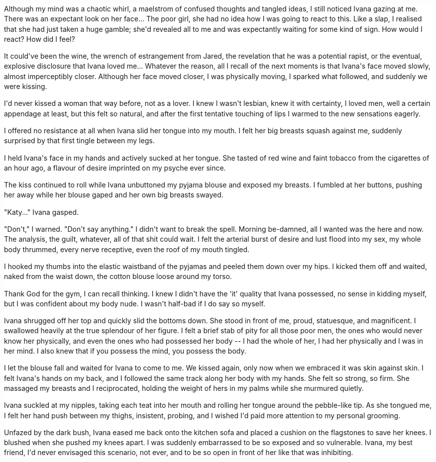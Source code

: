 Although my mind was a chaotic whirl, a maelstrom of confused thoughts and tangled ideas, I still noticed Ivana gazing at me. There was an expectant look on her face... The poor girl, she had no idea how I was going to react to this. Like a slap, I realised that she had just taken a huge gamble; she'd revealed all to me and was expectantly waiting for some kind of sign. How would I react? How did I feel? 

It could've been the wine, the wrench of estrangement from Jared, the revelation that he was a potential rapist, or the eventual, explosive disclosure that Ivana loved me... Whatever the reason, all I recall of the next moments is that Ivana's face moved slowly, almost imperceptibly closer. Although her face moved closer, I was physically moving, I sparked what followed, and suddenly we were kissing. 

I'd never kissed a woman that way before, not as a lover. I knew I wasn't lesbian, knew it with certainty, I loved men, well a certain appendage at least, but this felt so natural, and after the first tentative touching of lips I warmed to the new sensations eagerly. 

I offered no resistance at all when Ivana slid her tongue into my mouth. I felt her big breasts squash against me, suddenly surprised by that first tingle between my legs. 

I held Ivana's face in my hands and actively sucked at her tongue. She tasted of red wine and faint tobacco from the cigarettes of an hour ago, a flavour of desire imprinted on my psyche ever since. 

The kiss continued to roll while Ivana unbuttoned my pyjama blouse and exposed my breasts. I fumbled at her buttons, pushing her away while her blouse gaped and her own big breasts swayed. 

"Katy..." Ivana gasped. 

"Don't," I warned. "Don't say anything." I didn't want to break the spell. Morning be-damned, all I wanted was the here and now. The analysis, the guilt, whatever, all of that shit could wait. I felt the arterial burst of desire and lust flood into my sex, my whole body thrummed, every nerve receptive, even the roof of my mouth tingled. 

I hooked my thumbs into the elastic waistband of the pyjamas and peeled them down over my hips. I kicked them off and waited, naked from the waist down, the cotton blouse loose around my torso. 

Thank God for the gym, I can recall thinking. I knew I didn't have the 'it' quality that Ivana possessed, no sense in kidding myself, but I was confident about my body nude. I wasn't half-bad if I do say so myself. 

Ivana shrugged off her top and quickly slid the bottoms down. She stood in front of me, proud, statuesque, and magnificent. I swallowed heavily at the true splendour of her figure. I felt a brief stab of pity for all those poor men, the ones who would never know her physically, and even the ones who had possessed her body -- I had the whole of her, I had her physically and I was in her mind. I also knew that if you possess the mind, you possess the body. 

I let the blouse fall and waited for Ivana to come to me. We kissed again, only now when we embraced it was skin against skin. I felt Ivana's hands on my back, and I followed the same track along her body with my hands. She felt so strong, so firm. She massaged my breasts and I reciprocated, holding the weight of hers in my palms while she murmured quietly. 

Ivana suckled at my nipples, taking each teat into her mouth and rolling her tongue around the pebble-like tip. As she tongued me, I felt her hand push between my thighs, insistent, probing, and I wished I'd paid more attention to my personal grooming. 

Unfazed by the dark bush, Ivana eased me back onto the kitchen sofa and placed a cushion on the flagstones to save her knees. I blushed when she pushed my knees apart. I was suddenly embarrassed to be so exposed and so vulnerable. Ivana, my best friend, I'd never envisaged this scenario, not ever, and to be so open in front of her like that was inhibiting. 
